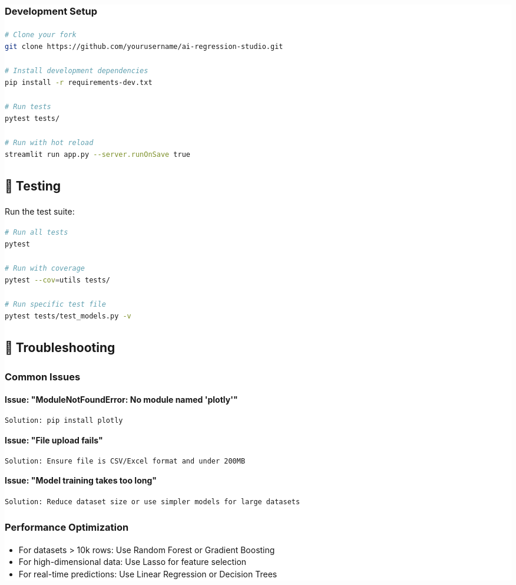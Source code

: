 ### Development Setup

```bash
# Clone your fork
git clone https://github.com/yourusername/ai-regression-studio.git

# Install development dependencies
pip install -r requirements-dev.txt

# Run tests
pytest tests/

# Run with hot reload
streamlit run app.py --server.runOnSave true
```

## 🧪 Testing

Run the test suite:

```bash
# Run all tests
pytest

# Run with coverage
pytest --cov=utils tests/

# Run specific test file
pytest tests/test_models.py -v
```

## 🐛 Troubleshooting

### Common Issues

**Issue: "ModuleNotFoundError: No module named 'plotly'"**
```bash
Solution: pip install plotly
```

**Issue: "File upload fails"**
```bash
Solution: Ensure file is CSV/Excel format and under 200MB
```

**Issue: "Model training takes too long"**
```bash
Solution: Reduce dataset size or use simpler models for large datasets
```

### Performance Optimization

- For datasets > 10k rows: Use Random Forest or Gradient Boosting
- For high-dimensional data: Use Lasso for feature selection
- For real-time predictions: Use Linear Regression or Decision Trees

